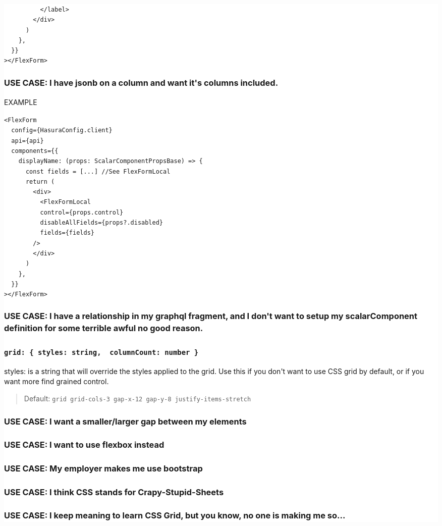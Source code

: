```tsx
          </label>
        </div>
      )
    },
  }}
></FlexForm>
```
### USE CASE: I have jsonb on a column and want it's columns included.

EXAMPLE

```tsx
<FlexForm
  config={HasuraConfig.client}
  api={api}  
  components={{
    displayName: (props: ScalarComponentPropsBase) => {
      const fields = [...] //See FlexFormLocal
      return (
        <div>
          <FlexFormLocal
          control={props.control}
          disableAllFields={props?.disabled}
          fields={fields}
        />
        </div>
      )
    },
  }}
></FlexForm>
```
### USE CASE: I have a relationship in my graphql fragment, and I don't want to setup my scalarComponent definition for some terrible awful no good reason.



### `grid: { styles: string,  columnCount: number }`
styles: is a string that will override the styles applied to the grid.  Use this if you don't want to use CSS grid by default, or if you want more find grained control. 
  
> Default: `grid grid-cols-3 gap-x-12 gap-y-8 justify-items-stretch`

### USE CASE: I want a smaller/larger gap between my elements
### USE CASE: I want to use flexbox instead
### USE CASE: My employer makes me use bootstrap
### USE CASE: I think CSS stands for Crapy-Stupid-Sheets
### USE CASE: I keep meaning to learn CSS Grid, but you know, no one is making me so...
